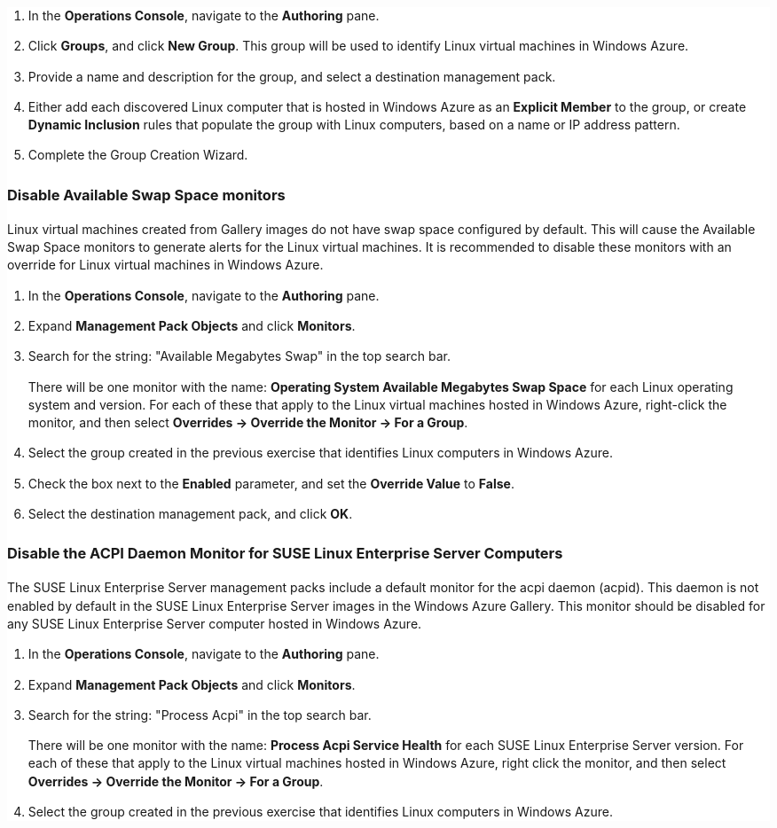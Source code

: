 1.  In the **Operations Console**, navigate to the **Authoring** pane.  
  
2.  Click **Groups**, and click **New Group**. This group will be used to identify Linux virtual machines in Windows Azure.  
  
3.  Provide a name and description for the group, and select a destination management pack.  
  
4.  Either add each discovered Linux computer that is hosted in Windows Azure as an **Explicit Member** to the group, or create **Dynamic Inclusion** rules that populate the group with Linux computers, based on a name or IP address pattern.  
  
5.  Complete the Group Creation Wizard.  
  
### Disable Available Swap Space monitors  
Linux virtual machines created from Gallery images do not have swap space configured by default. This will cause the Available Swap Space monitors to generate alerts for the Linux virtual machines. It is recommended to disable these monitors with an override for Linux virtual machines in Windows Azure.  
  
1.  In the **Operations Console**, navigate to the **Authoring** pane.  
  
2.  Expand **Management Pack Objects** and click **Monitors**.  
  
3.  Search for the string: "Available Megabytes Swap" in the top search bar.  
  
    There will be one monitor with the name: **Operating System Available Megabytes Swap Space** for each Linux operating system and version. For each of these that apply to the Linux virtual machines hosted in Windows Azure, right\-click the monitor, and then select **Overrides \-> Override the Monitor \-> For a Group**.  
  
4.  Select the group created in the previous exercise that identifies Linux computers in Windows Azure.  
  
5.  Check the box next to the **Enabled** parameter, and set the **Override Value** to **False**.  
  
6.  Select the destination management pack, and click **OK**.  
  
### Disable the ACPI Daemon Monitor for SUSE Linux Enterprise Server Computers  
The SUSE Linux Enterprise Server management packs include a default monitor for the acpi daemon \(acpid\). This daemon is not enabled by default in the SUSE Linux Enterprise Server images in the Windows Azure Gallery.  This monitor should be disabled for any SUSE Linux Enterprise Server computer hosted in Windows Azure.  
  
1.  In the **Operations Console**, navigate to the **Authoring** pane.  
  
2.  Expand **Management Pack Objects** and click **Monitors**.  
  
3.  Search for the string: "Process Acpi" in the top search bar.  
  
    There will be one monitor with the name: **Process Acpi Service Health** for each SUSE Linux Enterprise Server version. For each of these that apply to the Linux virtual machines hosted in Windows Azure, right click the monitor, and then select **Overrides \-> Override the Monitor \-> For a Group**.  
  
4.  Select the group created in the previous exercise that identifies Linux computers in Windows Azure.  
  